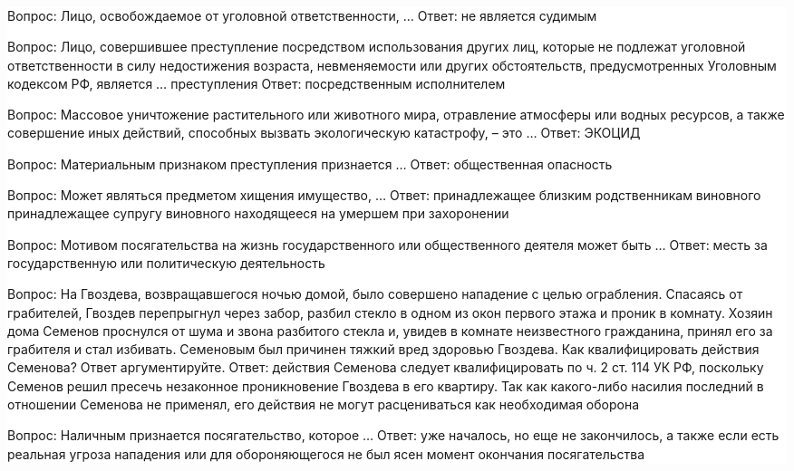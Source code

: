
Вопрос:
Лицо, освобождаемое от уголовной ответственности, …
Ответ:
не является судимым


Вопрос:
Лицо, совершившее преступление посредством использования других лиц, которые не подлежат уголовной ответственности в силу недостижения возраста, невменяемости или других обстоятельств, предусмотренных Уголовным кодексом РФ, является … преступления
Ответ:
посредственным исполнителем


Вопрос:
Массовое уничтожение растительного или животного мира, отравление атмосферы или водных ресурсов, а также совершение иных действий, способных вызвать экологическую катастрофу, – это …
Ответ:
ЭКОЦИД


Вопрос:
Материальным признаком преступления признается …
Ответ:
 общественная опасность


Вопрос:
Может являться предметом хищения имущество, …
Ответ:
принадлежащее близким родственникам виновного принадлежащее супругу виновного находящееся на умершем при захоронении


Вопрос:
Мотивом посягательства на жизнь государственного или общественного деятеля может быть …
Ответ:
месть за государственную или политическую деятельность


Вопрос:
На Гвоздева, возвращавшегося ночью домой, было совершено нападение с целью ограбления. Спасаясь от грабителей, Гвоздев перепрыгнул через забор, разбил стекло в одном из окон первого этажа и проник в комнату. Хозяин дома Семенов проснулся от шума и звона разбитого стекла и, увидев в комнате неизвестного гражданина, принял его за грабителя и стал избивать. Семеновым был причинен тяжкий вред здоровью Гвоздева. Как квалифицировать действия Семенова? Ответ аргументируйте.
Ответ:
действия Семенова следует квалифицировать по ч. 2 ст. 114 УК РФ, поскольку Семенов решил пресечь незаконное проникновение Гвоздева в его квартиру. Так как какого-либо насилия последний в отношении Семенова не применял, его действия не могут расцениваться как необходимая оборона


Вопрос:
Наличным признается посягательство, которое …
Ответ:
 уже началось, но еще не закончилось, а также если есть реальная угроза нападения или для обороняющегося не был ясен момент окончания посягательства
